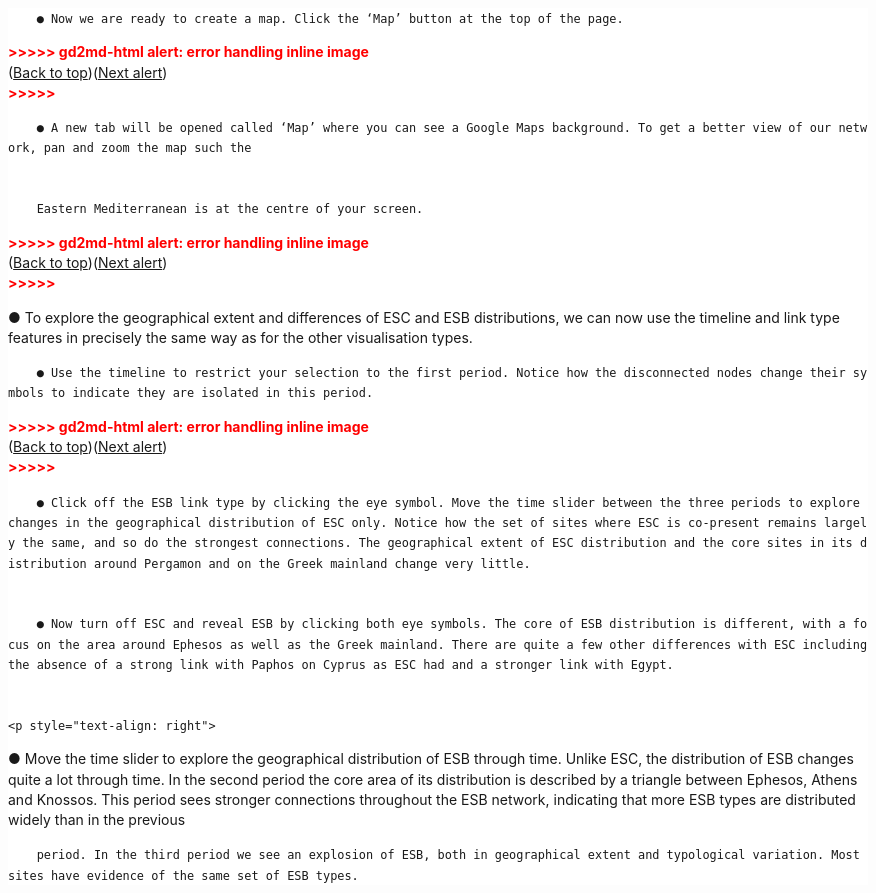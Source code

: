 


        ● Now we are ready to create a map. Click the ‘Map’ button at the top of the page. 

<p id="gdcalert34" ><span style="color: red; font-weight: bold">>>>>>  gd2md-html alert: error handling inline image </span><br>(<a href="#">Back to top</a>)(<a href="#gdcalert35">Next alert</a>)<br><span style="color: red; font-weight: bold">>>>>> </span></p>




        ● A new tab will be opened called ‘Map’ where you can see a Google Maps background. To get a better view of our network, pan and zoom the map such the


        Eastern Mediterranean is at the centre of your screen. 


    

<p id="gdcalert35" ><span style="color: red; font-weight: bold">>>>>>  gd2md-html alert: error handling inline image </span><br>(<a href="#">Back to top</a>)(<a href="#gdcalert36">Next alert</a>)<br><span style="color: red; font-weight: bold">>>>>> </span></p>

● To explore the geographical extent and differences of ESC and ESB distributions, we can now use the timeline and link type features in precisely the same way as for the other visualisation types. 


        ● Use the timeline to restrict your selection to the first period. Notice how the disconnected nodes change their symbols to indicate they are isolated in this period. 

<p id="gdcalert36" ><span style="color: red; font-weight: bold">>>>>>  gd2md-html alert: error handling inline image </span><br>(<a href="#">Back to top</a>)(<a href="#gdcalert37">Next alert</a>)<br><span style="color: red; font-weight: bold">>>>>> </span></p>




        ● Click off the ESB link type by clicking the eye symbol. Move the time slider between the three periods to explore changes in the geographical distribution of ESC only. Notice how the set of sites where ESC is co-present remains largely the same, and so do the strongest connections. The geographical extent of ESC distribution and the core sites in its distribution around Pergamon and on the Greek mainland change very little. 


        ● Now turn off ESC and reveal ESB by clicking both eye symbols. The core of ESB distribution is different, with a focus on the area around Ephesos as well as the Greek mainland. There are quite a few other differences with ESC including the absence of a strong link with Paphos on Cyprus as ESC had and a stronger link with Egypt. 


    <p style="text-align: right">
● Move the time slider to explore the geographical distribution of ESB through time. Unlike ESC, the distribution of ESB changes quite a lot through time. In the second period the core area of its distribution is described by a triangle between Ephesos, Athens and Knossos. This period sees stronger connections throughout the ESB network, indicating that more ESB types are distributed widely than in the previous</p>



        period. In the third period we see an explosion of ESB, both in geographical extent and typological variation. Most sites have evidence of the same set of ESB types. 

